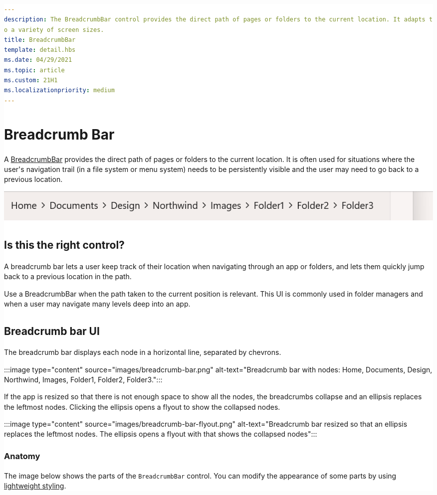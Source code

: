 ```yaml
---
description: The BreadcrumbBar control provides the direct path of pages or folders to the current location. It adapts to a variety of screen sizes.
title: BreadcrumbBar
template: detail.hbs
ms.date: 04/29/2021
ms.topic: article
ms.custom: 21H1
ms.localizationpriority: medium
---
```


# Breadcrumb Bar

A [BreadcrumbBar](/windows/windows-app-sdk/api/winrt/microsoft.ui.xaml.controls.breadcrumbbar) provides the direct path of pages or folders to the current location. It is often used for situations where the user's navigation trail (in a file system or menu system) needs to be persistently visible and the user may need to go back to a previous location.

![Breadcrumb bar with nodes: Home, Documents, Design, Northwind, Images, Folder1, Folder2, Folder3. The app is resized so that the Breadcrumb crumbles and an ellipsis replaces the leftmost nodes. Then, clicking the ellipsis opens a flyout with the crumbled nodes](images/breadcrumbbar-default.gif)

## Is this the right control?

A breadcrumb bar lets a user keep track of their location when navigating through an app or folders, and lets them quickly jump back to a previous location in the path.

Use a BreadcrumbBar when the path taken to the current position is relevant. This UI is commonly used in folder managers and when a user may navigate many levels deep into an app.

## Breadcrumb bar UI

The breadcrumb bar displays each node in a horizontal line, separated by chevrons.

:::image type="content" source="images/breadcrumb-bar.png" alt-text="Breadcrumb bar with nodes: Home, Documents, Design, Northwind, Images, Folder1, Folder2, Folder3.":::

If the app is resized so that there is not enough space to show all the nodes, the breadcrumbs collapse and an ellipsis replaces the leftmost nodes. Clicking the ellipsis opens a flyout to show the collapsed nodes.

:::image type="content" source="images/breadcrumb-bar-flyout.png" alt-text="Breadcrumb bar resized so that an ellipsis replaces the leftmost nodes. The ellipsis opens a flyout with that shows the collapsed nodes":::

### Anatomy

The image below shows the parts of the `BreadcrumbBar` control. You can modify the appearance of some parts by using [lightweight styling](#lightweight-styling).
